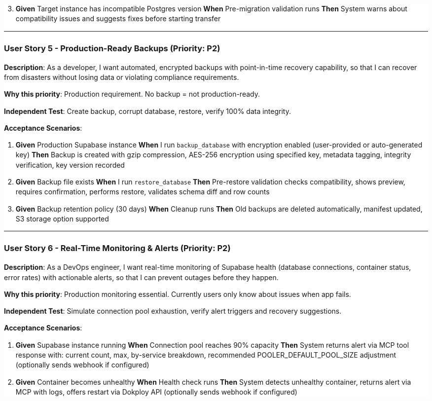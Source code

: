 3. **Given** Target instance has incompatible Postgres version
   **When** Pre-migration validation runs
   **Then** System warns about compatibility issues and suggests fixes before starting transfer

---

### User Story 5 - Production-Ready Backups (Priority: P2)

**Description**: As a developer, I want automated, encrypted backups with point-in-time recovery capability, so that I can recover from disasters without losing data or violating compliance requirements.

**Why this priority**: Production requirement. No backup = not production-ready.

**Independent Test**: Create backup, corrupt database, restore, verify 100% data integrity.

**Acceptance Scenarios**:

1. **Given** Production Supabase instance
   **When** I run `backup_database` with encryption enabled (user-provided or auto-generated key)
   **Then** Backup is created with gzip compression, AES-256 encryption using specified key, metadata tagging, integrity verification, key version recorded

2. **Given** Backup file exists
   **When** I run `restore_database`
   **Then** Pre-restore validation checks compatibility, shows preview, requires confirmation, performs restore, validates schema diff and row counts

3. **Given** Backup retention policy (30 days)
   **When** Cleanup runs
   **Then** Old backups are deleted automatically, manifest updated, S3 storage option supported

---

### User Story 6 - Real-Time Monitoring & Alerts (Priority: P2)

**Description**: As a DevOps engineer, I want real-time monitoring of Supabase health (database connections, container status, error rates) with actionable alerts, so that I can prevent outages before they happen.

**Why this priority**: Production monitoring essential. Currently users only know about issues when app fails.

**Independent Test**: Simulate connection pool exhaustion, verify alert triggers and recovery suggestions.

**Acceptance Scenarios**:

1. **Given** Supabase instance running
   **When** Connection pool reaches 90% capacity
   **Then** System returns alert via MCP tool response with: current count, max, by-service breakdown, recommended POOLER_DEFAULT_POOL_SIZE adjustment (optionally sends webhook if configured)

2. **Given** Container becomes unhealthy
   **When** Health check runs
   **Then** System detects unhealthy container, returns alert via MCP with logs, offers restart via Dokploy API (optionally sends webhook if configured)
